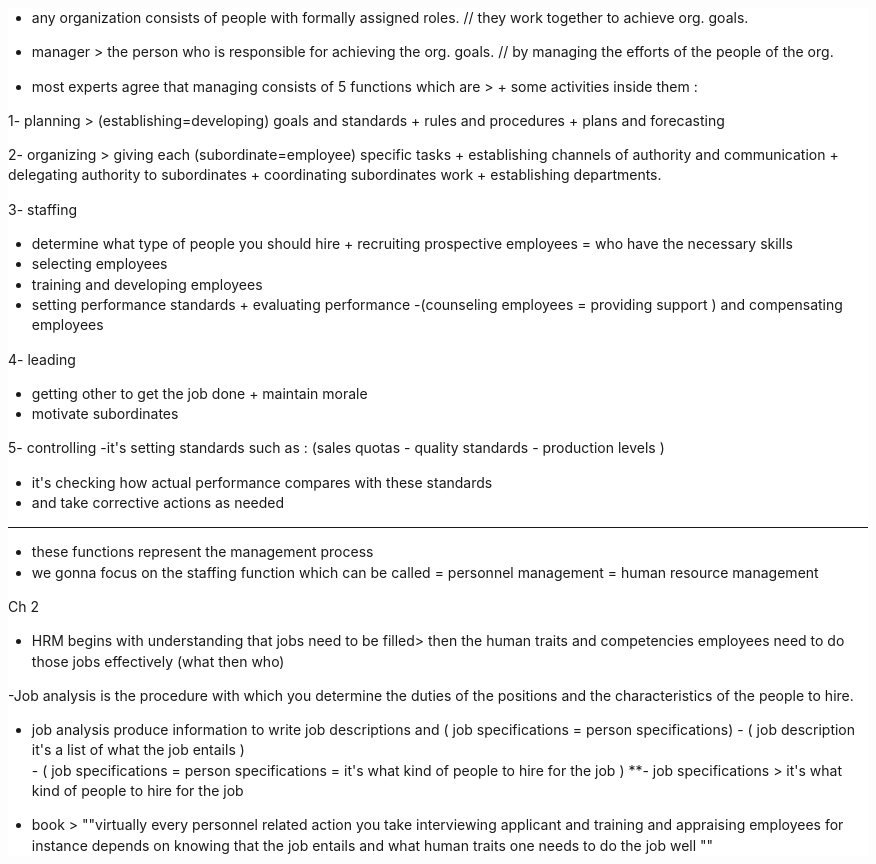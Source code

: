 - any organization consists of people with formally assigned roles. //  they work together to achieve org. goals.
- manager >  the person who is responsible for achieving the org. goals. // by managing the efforts of the people of the org.

- most experts agree that managing consists of 5 functions  which are >  + some activities inside them :

1- planning > (establishing=developing) goals and standards + rules and procedures + plans and forecasting

2- organizing >
giving each (subordinate=employee)  specific tasks +
establishing channels of authority and communication +
delegating authority to subordinates +
coordinating subordinates work +
establishing departments. 

3- staffing 
- determine what type of people you should hire + recruiting prospective employees =  who have the necessary skills 
- selecting employees 
- training and developing employees 
- setting performance standards + evaluating performance 
-(counseling employees = providing support ) and compensating employees
 
4- leading 
- getting other to  get the job done + maintain morale
- motivate subordinates 

5- controlling
-it's setting standards  such as : (sales quotas - quality standards - production levels )
- it's checking how actual performance compares with these standards  
- and take corrective actions as needed  
------------------------------------------------------------------------------------------------------------------------------------------------

- these functions represent the management process 
- we gonna focus on the staffing function which can be called = personnel management = human resource management 


Ch 2  

- HRM begins with understanding that jobs need to be filled> then the human traits and competencies employees need to do those jobs effectively  (what then who)

-Job analysis is the procedure with which you determine the duties of the positions and the characteristics of the people to hire. 
- job analysis produce information to write job descriptions and ( job specifications = person specifications)
      - ( job description it's a list of what the job entails )  
      - ( job specifications = person specifications = it's what kind of people to hire for the job )
       **- job specifications  >  it's what kind of people to hire for the job 

- book > ""virtually every personnel related action you take interviewing applicant and training and appraising employees for instance depends on knowing that the job entails and what human traits one needs to do the job well ""
